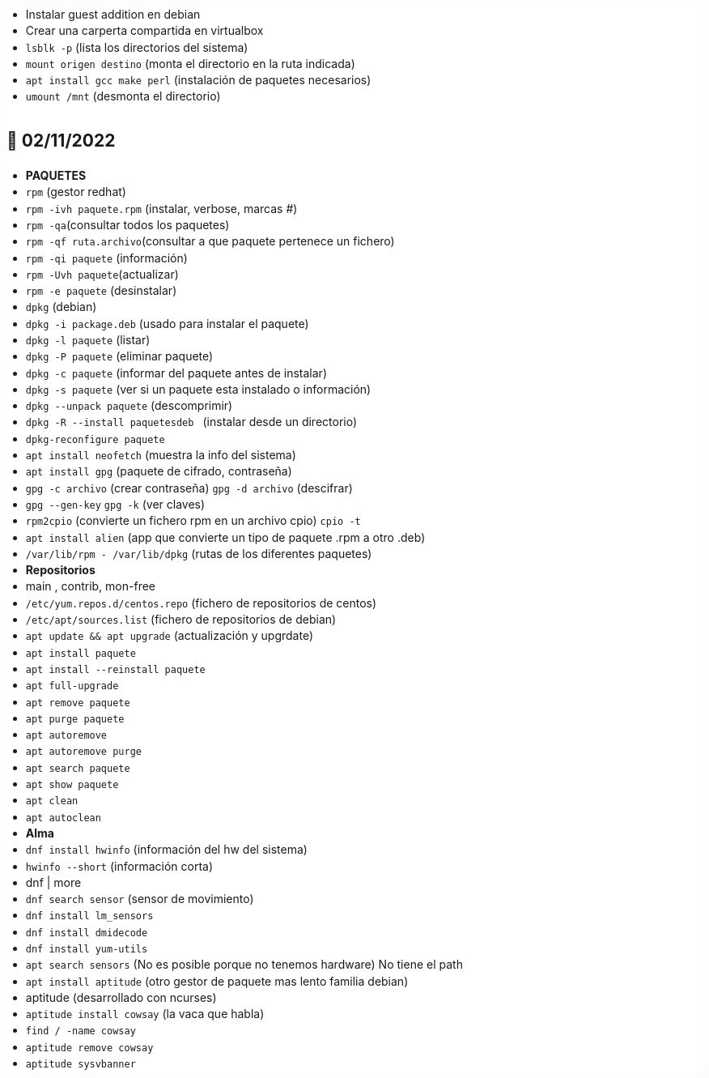 - Instalar guest addition en debian
- Crear una carperta compartida en virtualbox
- `lsblk -p` (lista los directorios del sistema)
- `mount origen destino` (monta el directorio en la ruta indicada)
- `apt install gcc make perl` (instalación de paquetes necesarios)
- `umount /mnt` (desmonta el directorio)

## 📅 02/11/2022
- __PAQUETES__
- `rpm` (gestor redhat)
- `rpm -ivh paquete.rpm` (instalar, verbose, marcas #)
- `rpm -qa`(consultar todos los paquetes)
- `rpm -qf ruta.archivo`(consultar a que paquete pertenece un fichero)
- `rpm -qi paquete` (información)
- `rpm -Uvh paquete`(actualizar)
- `rpm -e paquete` (desinstalar)
- `dpkg` (debian)
- `dpkg -i package.deb` (usado para instalar el paquete)
- `dpkg -l paquete` (listar)
- `dpkg -P paquete` (eliminar paquete)
- `dpkg -c paquete` (informar del paquete antes de instalar)
- `dpkg -s paquete` (ver si un paquete esta instalado o información)
- `dpkg --unpack paquete` (descomprimir)
- `dpkg -R --install paquetesdeb ` (instalar desde un directorio)
- `dpkg-reconfigure paquete`
- `apt install neofetch` (muestra la info del sistema)
- `apt install gpg` (paquete de cifrado, contraseña)
- `gpg -c archivo` (crear contraseña) `gpg -d archivo` (descifrar)
- `gpg --gen-key` `gpg -k` (ver claves)
- `rpm2cpio` (convierte un fichero rpm en un archivo cpio) `cpio -t`
- `apt install alien` (app que convierte un tipo de paquete .rpm a otro .deb)
- `/var/lib/rpm - /var/lib/dpkg` (rutas de los diferentes paquetes)
- __Repositorios__
- main , contrib, mon-free
- `/etc/yum.repos.d/centos.repo` (fichero de repositorios de centos)
- `/etc/apt/sources.list` (fichero de repositorios de debian)
- `apt update && apt upgrade` (actualización y upgrdate)
- `apt install paquete`
- `apt install --reinstall paquete`
- `apt full-upgrade`
- `apt remove paquete`
- `apt purge paquete`
- `apt autoremove`
- `apt autoremove purge`
- `apt search paquete`
- `apt show paquete`
- `apt clean`
- `apt autoclean`
- __Alma__
- `dnf install hwinfo` (información del hw del sistema)
- `hwinfo --short` (información corta)
- dnf | more
- `dnf search sensor` (sensor de movimiento)
- `dnf install lm_sensors`
- `dnf install dmidecode`
- `dnf install yum-utils`
- `apt search sensors` (No es posible porque no tenemos hardware) No tiene el path
- `apt install aptitude` (otro gestor de paquete mas lento familia debian)
- aptitude (desarrollado con ncurses)
- `aptitude install cowsay` (la vaca que habla)
- `find / -name cowsay`
- `aptitude remove cowsay`
- `aptitude sysvbanner`